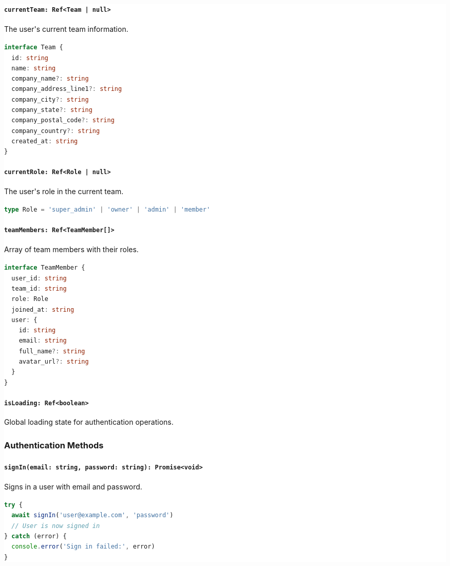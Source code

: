 #### `currentTeam: Ref<Team | null>`
The user's current team information.

```typescript
interface Team {
  id: string
  name: string
  company_name?: string
  company_address_line1?: string
  company_city?: string
  company_state?: string
  company_postal_code?: string
  company_country?: string
  created_at: string
}
```

#### `currentRole: Ref<Role | null>`
The user's role in the current team.

```typescript
type Role = 'super_admin' | 'owner' | 'admin' | 'member'
```

#### `teamMembers: Ref<TeamMember[]>`
Array of team members with their roles.

```typescript
interface TeamMember {
  user_id: string
  team_id: string
  role: Role
  joined_at: string
  user: {
    id: string
    email: string
    full_name?: string
    avatar_url?: string
  }
}
```

#### `isLoading: Ref<boolean>`
Global loading state for authentication operations.

### Authentication Methods

#### `signIn(email: string, password: string): Promise<void>`
Signs in a user with email and password.

```typescript
try {
  await signIn('user@example.com', 'password')
  // User is now signed in
} catch (error) {
  console.error('Sign in failed:', error)
}
```

